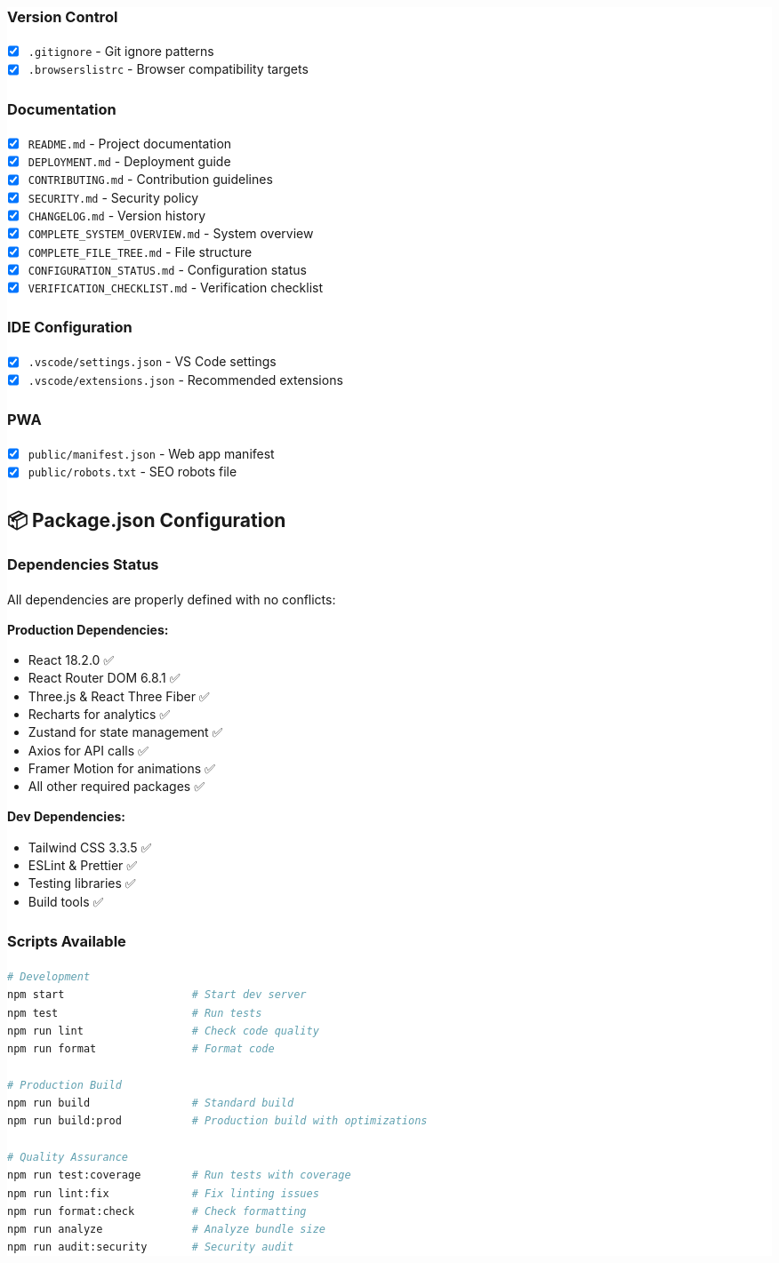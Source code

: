 ### Version Control
- [x] `.gitignore` - Git ignore patterns
- [x] `.browserslistrc` - Browser compatibility targets

### Documentation
- [x] `README.md` - Project documentation
- [x] `DEPLOYMENT.md` - Deployment guide
- [x] `CONTRIBUTING.md` - Contribution guidelines
- [x] `SECURITY.md` - Security policy
- [x] `CHANGELOG.md` - Version history
- [x] `COMPLETE_SYSTEM_OVERVIEW.md` - System overview
- [x] `COMPLETE_FILE_TREE.md` - File structure
- [x] `CONFIGURATION_STATUS.md` - Configuration status
- [x] `VERIFICATION_CHECKLIST.md` - Verification checklist

### IDE Configuration
- [x] `.vscode/settings.json` - VS Code settings
- [x] `.vscode/extensions.json` - Recommended extensions

### PWA
- [x] `public/manifest.json` - Web app manifest
- [x] `public/robots.txt` - SEO robots file

## 📦 Package.json Configuration

### Dependencies Status
All dependencies are properly defined with no conflicts:

**Production Dependencies:**
- React 18.2.0 ✅
- React Router DOM 6.8.1 ✅
- Three.js & React Three Fiber ✅
- Recharts for analytics ✅
- Zustand for state management ✅
- Axios for API calls ✅
- Framer Motion for animations ✅
- All other required packages ✅

**Dev Dependencies:**
- Tailwind CSS 3.3.5 ✅
- ESLint & Prettier ✅
- Testing libraries ✅
- Build tools ✅

### Scripts Available
```bash
# Development
npm start                    # Start dev server
npm test                     # Run tests
npm run lint                 # Check code quality
npm run format               # Format code

# Production Build
npm run build                # Standard build
npm run build:prod           # Production build with optimizations

# Quality Assurance
npm run test:coverage        # Run tests with coverage
npm run lint:fix             # Fix linting issues
npm run format:check         # Check formatting
npm run analyze              # Analyze bundle size
npm run audit:security       # Security audit
```